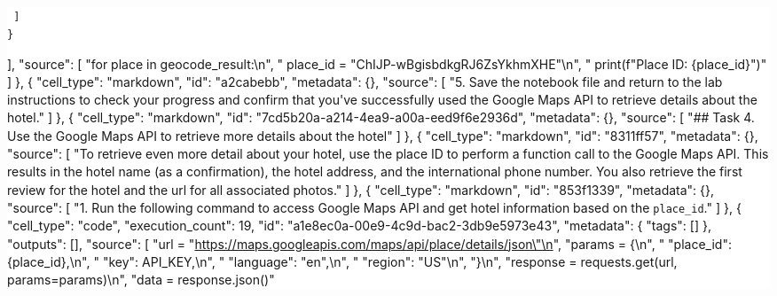      ]
    }
   ],
   "source": [
    "for place in geocode_result:\n",
    "    place_id = \"ChIJP-wBgisbdkgRJ6ZsYkhmXHE\"\n",
    "    print(f\"Place ID: {place_id}\")"
   ]
  },
  {
   "cell_type": "markdown",
   "id": "a2cabebb",
   "metadata": {},
   "source": [
    "5. Save the notebook file and return to the lab instructions to check your progress and confirm that you've successfully used the Google Maps API to retrieve details about the hotel."
   ]
  },
  {
   "cell_type": "markdown",
   "id": "7cd5b20a-a214-4ea9-a00a-eed9f6e2936d",
   "metadata": {},
   "source": [
    "## Task 4. Use the Google Maps API to retrieve more details about the hotel"
   ]
  },
  {
   "cell_type": "markdown",
   "id": "8311ff57",
   "metadata": {},
   "source": [
    "To retrieve even more detail about your hotel, use the place ID to perform a function call to the Google Maps API. This results in the hotel name (as a confirmation), the hotel address, and the international phone number. You also retrieve the first review for the hotel and the url for all associated photos."
   ]
  },
  {
   "cell_type": "markdown",
   "id": "853f1339",
   "metadata": {},
   "source": [
    "1. Run the following command to access Google Maps API and get hotel information based on the `place_id`."
   ]
  },
  {
   "cell_type": "code",
   "execution_count": 19,
   "id": "a1e8ec0a-00e9-4c9d-bac2-3db9e5973e43",
   "metadata": {
    "tags": []
   },
   "outputs": [],
   "source": [
    "url = \"https://maps.googleapis.com/maps/api/place/details/json\"\n",
    "params = {\n",
    "    \"place_id\": {place_id},\n",
    "    \"key\": API_KEY,\n",
    "    \"language\": \"en\",\n",
    "    \"region\": \"US\"\n",
    "}\n",
    "response = requests.get(url, params=params)\n",
    "data = response.json()"